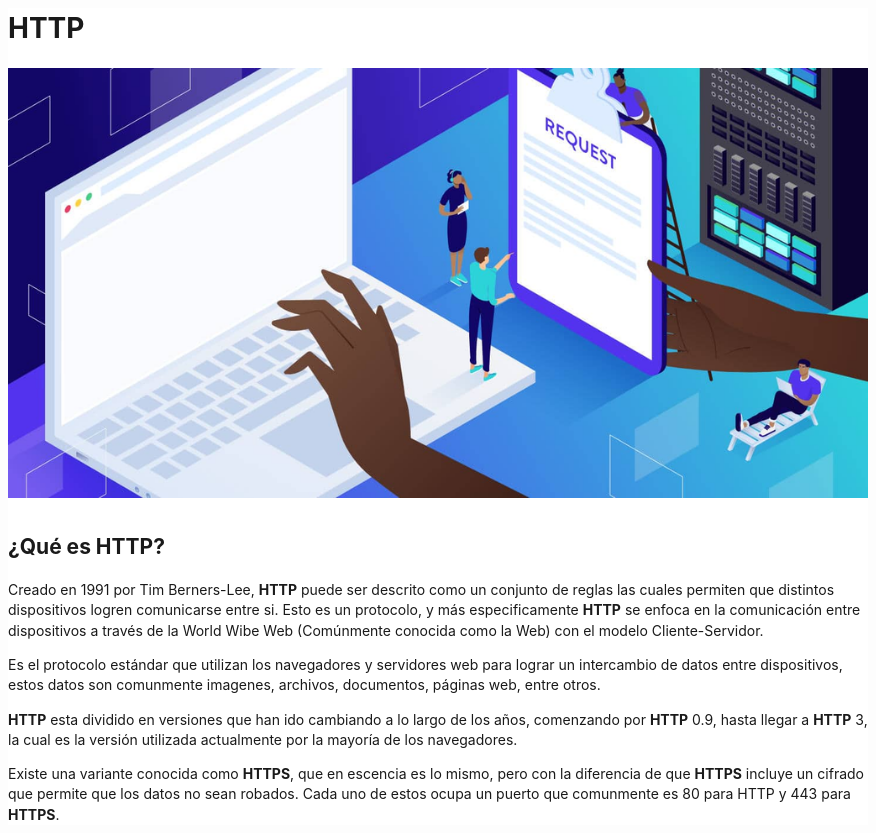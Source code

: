 # HTTP  

![HTTP](http.png)

## ¿Qué es HTTP?

Creado en 1991 por Tim Berners-Lee, **HTTP** puede ser descrito como un conjunto de reglas las cuales permiten que distintos dispositivos logren comunicarse entre si. Esto es un protocolo, y más especificamente **HTTP** se enfoca en la comunicación entre dispositivos a través de la World Wibe Web (Comúnmente conocida como la Web) con el modelo Cliente-Servidor.   

Es el protocolo estándar que utilizan los navegadores y servidores web para lograr un intercambio de datos entre dispositivos, estos datos son comunmente imagenes, archivos, documentos, páginas web, entre otros.

**HTTP** esta dividido en versiones que han ido cambiando a lo largo de los años, comenzando por **HTTP** 0.9, hasta llegar a **HTTP** 3, la cual es la versión utilizada actualmente por la mayoría de los navegadores.

Existe una variante conocida como **HTTPS**, que en escencia es lo mismo, pero con la diferencia de que **HTTPS** incluye un cifrado que permite que los datos no sean robados. Cada uno de estos ocupa un puerto que comunmente es 80 para HTTP y 443 para **HTTPS**.

